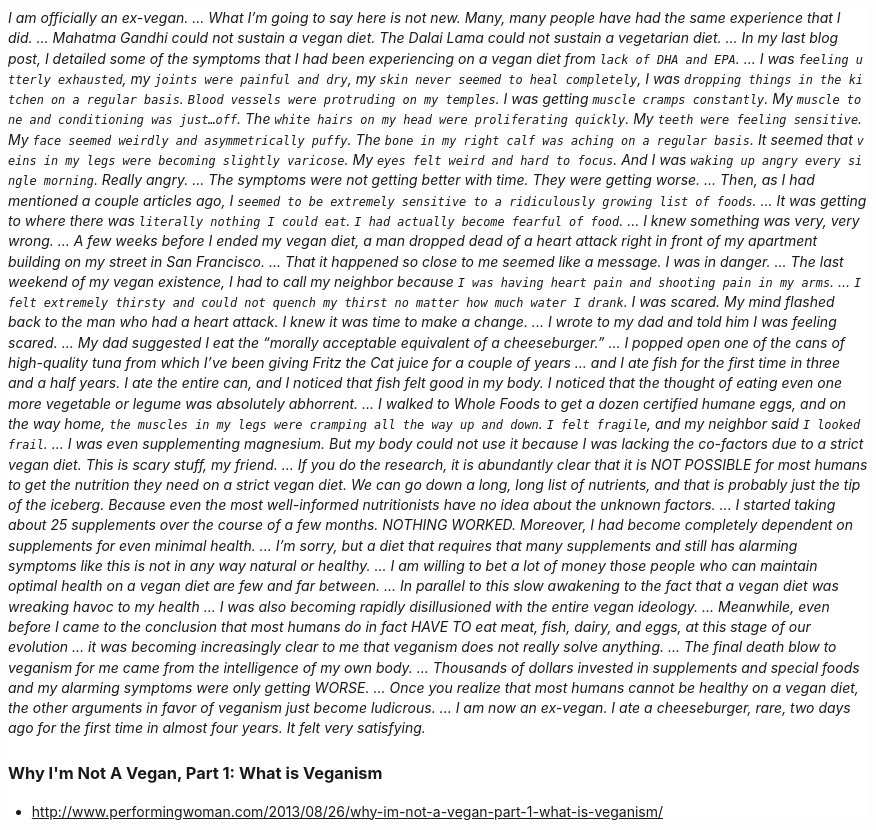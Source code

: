   _I am officially an ex-vegan. ... What I’m going to say here is not new. Many, many people have had the same experience that I did. ... Mahatma Gandhi could not sustain a vegan diet. The Dalai Lama could not sustain a vegetarian diet. ... In my last blog post, I detailed some of the symptoms that I had been experiencing on a vegan diet from `lack of DHA and EPA`. ... I was `feeling utterly exhausted`, my `joints were painful and dry`, my `skin never seemed to heal completely`, I was `dropping things in the kitchen on a regular basis`. `Blood vessels were protruding on my temples`. I was getting `muscle cramps constantly`. My `muscle tone and conditioning was just…off`. The `white hairs on my head were proliferating quickly`. My `teeth were feeling sensitive`. My `face seemed weirdly and asymmetrically puffy`. The `bone in my right calf was aching on a regular basis`. It seemed that `veins in my legs were becoming slightly varicose`. My `eyes felt weird and hard to focus`. And I was `waking up angry every single morning`. Really angry. ... The symptoms were not getting better with time. They were getting worse. ... Then, as I had mentioned a couple articles ago, I `seemed to be extremely sensitive to a ridiculously growing list of foods`. ... It was getting to where there was `literally nothing I could eat`. `I had actually become fearful of food`. ... I knew something was very, very wrong. ... A few weeks before I ended my vegan diet, a man dropped dead of a heart attack right in front of my apartment building on my street in San Francisco. ... That it happened so close to me seemed like a message. I was in danger. ... The last weekend of my vegan existence, I had to call my neighbor because `I was having heart pain and shooting pain in my arms`. ... `I felt extremely thirsty and could not quench my thirst no matter how much water I drank`. I was scared. My mind flashed back to the man who had a heart attack. I knew it was time to make a change. ... I wrote to my dad and told him I was feeling scared. ... My dad suggested I eat the “morally acceptable equivalent of a cheeseburger.” ... I popped open one of the cans of high-quality tuna from which I’ve been giving Fritz the Cat juice for a couple of years … and I ate fish for the first time in three and a half years. I ate the entire can, and I noticed that fish felt good in my body. I noticed that the thought of eating even one more vegetable or legume was absolutely abhorrent. ... I walked to Whole Foods to get a dozen certified humane eggs, and on the way home, `the muscles in my legs were cramping all the way up and down`. `I felt fragile`, and my neighbor said `I looked frail`. ... I was even supplementing magnesium. But my body could not use it because I was lacking the co-factors due to a strict vegan diet. This is scary stuff, my friend. ... If you do the research, it is abundantly clear that it is NOT POSSIBLE for most humans to get the nutrition they need on a strict vegan diet. We can go down a long, long list of nutrients, and that is probably just the tip of the iceberg. Because even the most well-informed nutritionists have no idea about the unknown factors. ... I started taking about 25 supplements over the course of a few months. NOTHING WORKED. Moreover, I had become completely dependent on supplements for even minimal health. ... I’m sorry, but a diet that requires that many supplements and still has alarming symptoms like this is not in any way natural or healthy. ... I am willing to bet a lot of money those people who can maintain optimal health on a vegan diet are few and far between. ... In parallel to this slow awakening to the fact that a vegan diet was wreaking havoc to my health … I was also becoming rapidly disillusioned with the entire vegan ideology. ... Meanwhile, even before I came to the conclusion that most humans do in fact HAVE TO eat meat, fish, dairy, and eggs, at this stage of our evolution … it was becoming increasingly clear to me that veganism does not really solve anything. ... The final death blow to veganism for me came from the intelligence of my own body. ... Thousands of dollars invested in supplements and special foods and my alarming symptoms were only getting WORSE. ... Once you realize that most humans cannot be healthy on a vegan diet, the other arguments in favor of veganism just become ludicrous. ... I am now an ex-vegan. I ate a cheeseburger, rare, two days ago for the first time in almost four years. It felt very satisfying._

### Why I'm Not A Vegan, Part 1: What is Veganism

- http://www.performingwoman.com/2013/08/26/why-im-not-a-vegan-part-1-what-is-veganism/
